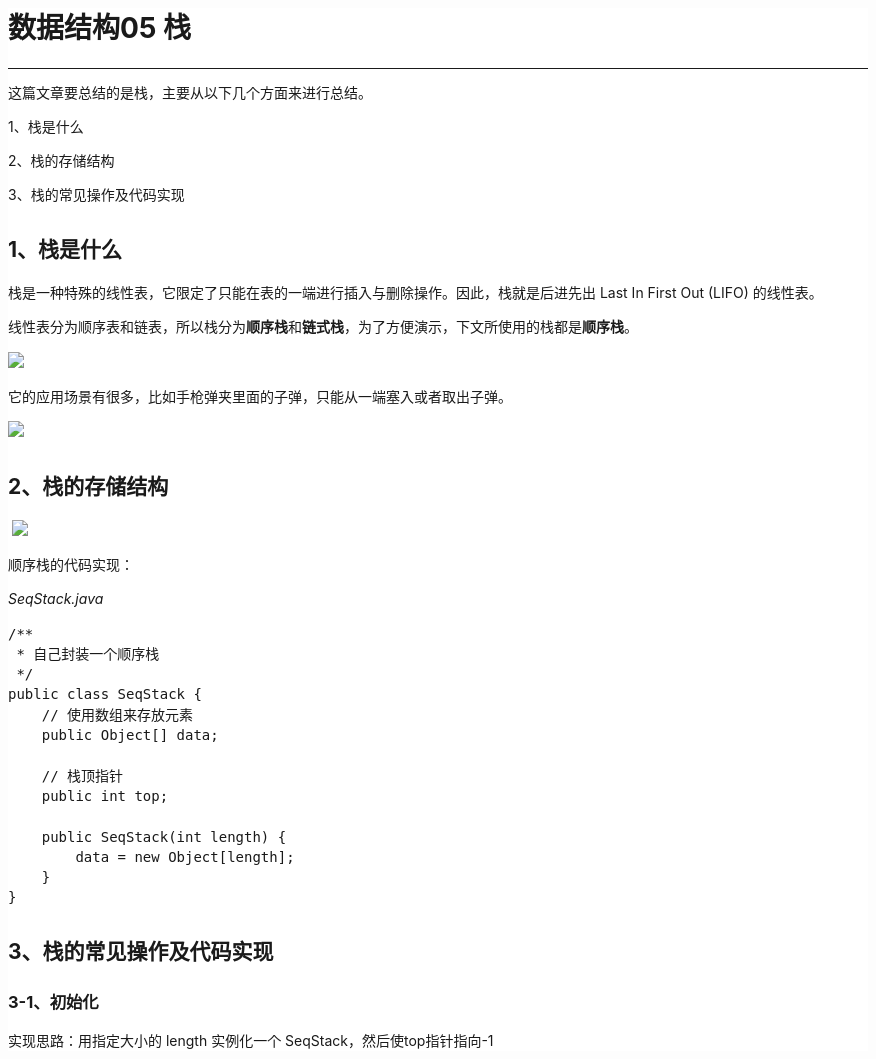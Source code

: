# 数据结构05 栈


---

这篇文章要总结的是栈，主要从以下几个方面来进行总结。

1、栈是什么

2、栈的存储结构

3、栈的常见操作及代码实现

## 1、栈是什么

栈是一种特殊的线性表，它限定了只能在表的一端进行插入与删除操作。因此，栈就是后进先出 Last In First Out (LIFO) 的线性表。

线性表分为顺序表和链表，所以栈分为**顺序栈**和**链式栈**，为了方便演示，下文所使用的栈都是**顺序栈**。 

![][1]

它的应用场景有很多，比如手枪弹夹里面的子弹，只能从一端塞入或者取出子弹。

![][2]

## 2、栈的存储结构

 ![][3]

顺序栈的代码实现：

*SeqStack.java*

<pre>/**
 * 自己封装一个顺序栈
 */
public class SeqStack {
    // 使用数组来存放元素
    public Object[] data;

    // 栈顶指针
    public int top;

    public SeqStack(int length) {
        data = new Object[length];
    }
}</pre>

## 3、栈的常见操作及代码实现

### 3-1、初始化

实现思路：用指定大小的 length 实例化一个 SeqStack，然后使top指针指向-1


  [1]: https://www.github.com/nnngu/FigureBed/raw/master/2018/1/20/1516461894600.jpg
  [2]: https://www.github.com/nnngu/FigureBed/raw/master/2018/1/21/1516475930985.jpg
  [3]: https://www.github.com/nnngu/FigureBed/raw/master/2018/1/21/1516475992639.jpg
  [4]: https://www.github.com/nnngu/FigureBed/raw/master/2018/1/21/1516476051295.jpg